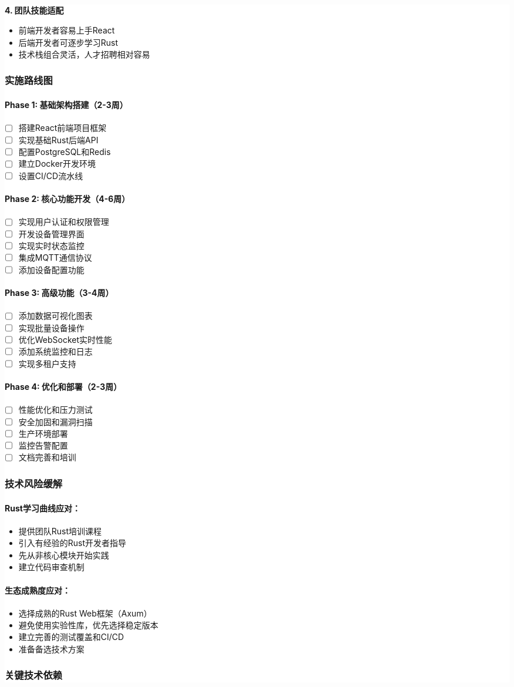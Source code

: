 **4. 团队技能适配**
- 前端开发者容易上手React
- 后端开发者可逐步学习Rust
- 技术栈组合灵活，人才招聘相对容易

### 实施路线图

#### Phase 1: 基础架构搭建（2-3周）
- [ ] 搭建React前端项目框架
- [ ] 实现基础Rust后端API
- [ ] 配置PostgreSQL和Redis
- [ ] 建立Docker开发环境
- [ ] 设置CI/CD流水线

#### Phase 2: 核心功能开发（4-6周）
- [ ] 实现用户认证和权限管理
- [ ] 开发设备管理界面
- [ ] 实现实时状态监控
- [ ] 集成MQTT通信协议
- [ ] 添加设备配置功能

#### Phase 3: 高级功能（3-4周）
- [ ] 添加数据可视化图表
- [ ] 实现批量设备操作
- [ ] 优化WebSocket实时性能
- [ ] 添加系统监控和日志
- [ ] 实现多租户支持

#### Phase 4: 优化和部署（2-3周）
- [ ] 性能优化和压力测试
- [ ] 安全加固和漏洞扫描
- [ ] 生产环境部署
- [ ] 监控告警配置
- [ ] 文档完善和培训

### 技术风险缓解

#### Rust学习曲线应对：
- 提供团队Rust培训课程
- 引入有经验的Rust开发者指导
- 先从非核心模块开始实践
- 建立代码审查机制

#### 生态成熟度应对：
- 选择成熟的Rust Web框架（Axum）
- 避免使用实验性库，优先选择稳定版本
- 建立完善的测试覆盖和CI/CD
- 准备备选技术方案

### 关键技术依赖
